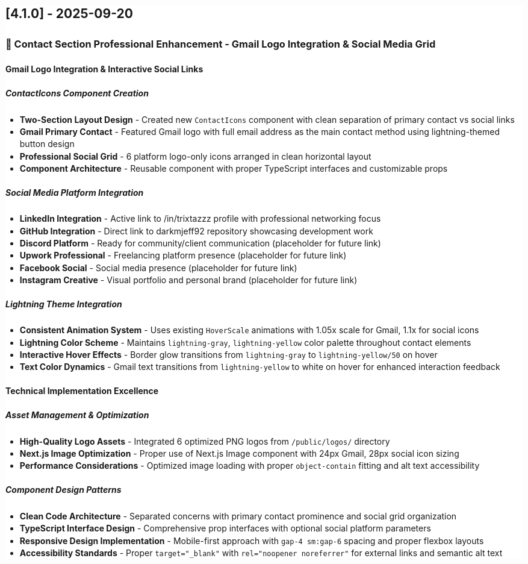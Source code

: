 ## [4.1.0] - 2025-09-20

### 🎨 Contact Section Professional Enhancement - Gmail Logo Integration & Social Media Grid

#### Gmail Logo Integration & Interactive Social Links

##### ContactIcons Component Creation
- **Two-Section Layout Design** - Created new `ContactIcons` component with clean separation of primary contact vs social links
- **Gmail Primary Contact** - Featured Gmail logo with full email address as the main contact method using lightning-themed button design
- **Professional Social Grid** - 6 platform logo-only icons arranged in clean horizontal layout
- **Component Architecture** - Reusable component with proper TypeScript interfaces and customizable props

##### Social Media Platform Integration
- **LinkedIn Integration** - Active link to /in/trixtazzz profile with professional networking focus
- **GitHub Integration** - Direct link to darkmjeff92 repository showcasing development work
- **Discord Platform** - Ready for community/client communication (placeholder for future link)
- **Upwork Professional** - Freelancing platform presence (placeholder for future link)
- **Facebook Social** - Social media presence (placeholder for future link)
- **Instagram Creative** - Visual portfolio and personal brand (placeholder for future link)

##### Lightning Theme Integration
- **Consistent Animation System** - Uses existing `HoverScale` animations with 1.05x scale for Gmail, 1.1x for social icons
- **Lightning Color Scheme** - Maintains `lightning-gray`, `lightning-yellow` color palette throughout contact elements
- **Interactive Hover Effects** - Border glow transitions from `lightning-gray` to `lightning-yellow/50` on hover
- **Text Color Dynamics** - Gmail text transitions from `lightning-yellow` to white on hover for enhanced interaction feedback

#### Technical Implementation Excellence

##### Asset Management & Optimization
- **High-Quality Logo Assets** - Integrated 6 optimized PNG logos from `/public/logos/` directory
- **Next.js Image Optimization** - Proper use of Next.js Image component with 24px Gmail, 28px social icon sizing
- **Performance Considerations** - Optimized image loading with proper `object-contain` fitting and alt text accessibility

##### Component Design Patterns
- **Clean Code Architecture** - Separated concerns with primary contact prominence and social grid organization
- **TypeScript Interface Design** - Comprehensive prop interfaces with optional social platform parameters
- **Responsive Design Implementation** - Mobile-first approach with `gap-4 sm:gap-6` spacing and proper flexbox layouts
- **Accessibility Standards** - Proper `target="_blank"` with `rel="noopener noreferrer"` for external links and semantic alt text
